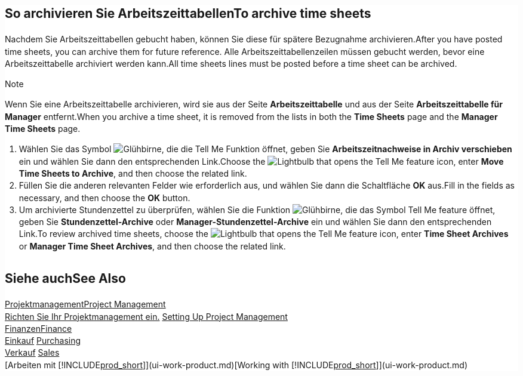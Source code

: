 ## <a name="to-archive-time-sheets"></a><span data-ttu-id="bda4a-227">So archivieren Sie Arbeitszeittabellen</span><span class="sxs-lookup"><span data-stu-id="bda4a-227">To archive time sheets</span></span>
<span data-ttu-id="bda4a-228">Nachdem Sie Arbeitszeittabellen gebucht haben, können Sie diese für spätere Bezugnahme archivieren.</span><span class="sxs-lookup"><span data-stu-id="bda4a-228">After you have posted time sheets, you can archive them for future reference.</span></span> <span data-ttu-id="bda4a-229">Alle Arbeitszeittabellenzeilen müssen gebucht werden, bevor eine Arbeitszeittabelle archiviert werden kann.</span><span class="sxs-lookup"><span data-stu-id="bda4a-229">All time sheets lines must be posted before a time sheet can be archived.</span></span>

> [!NOTE]  
>   <span data-ttu-id="bda4a-230">Wenn Sie eine Arbeitszeittabelle archivieren, wird sie aus der Seite **Arbeitszeittabelle** und aus der Seite **Arbeitszeittabelle für Manager** entfernt.</span><span class="sxs-lookup"><span data-stu-id="bda4a-230">When you archive a time sheet, it is removed from the lists in both the **Time Sheets** page and the **Manager Time Sheets** page.</span></span>

1. <span data-ttu-id="bda4a-231">Wählen Sie das Symbol ![Glühbirne, die die Tell Me Funktion öffnet](media/ui-search/search_small.png "Tell Me-Funktion"), geben Sie **Arbeitszeitnachweise in Archiv verschieben** ein und wählen Sie dann den entsprechenden Link.</span><span class="sxs-lookup"><span data-stu-id="bda4a-231">Choose the ![Lightbulb that opens the Tell Me feature](media/ui-search/search_small.png "Tell me what you want to do") icon, enter **Move Time Sheets to Archive**, and then choose the related link.</span></span>  
2. <span data-ttu-id="bda4a-232">Füllen Sie die anderen relevanten Felder wie erforderlich aus, und wählen Sie dann die Schaltfläche **OK** aus.</span><span class="sxs-lookup"><span data-stu-id="bda4a-232">Fill in the fields as necessary, and then choose the **OK** button.</span></span>  
3. <span data-ttu-id="bda4a-233">Um archivierte Stundenzettel zu überprüfen, wählen Sie die Funktion ![Glühbirne, die das Symbol Tell Me feature](media/ui-search/search_small.png "Tell Me-Funktion") öffnet, geben Sie **Stundenzettel-Archive** oder **Manager-Stundenzettel-Archive** ein und wählen Sie dann den entsprechenden Link.</span><span class="sxs-lookup"><span data-stu-id="bda4a-233">To review archived time sheets, choose the ![Lightbulb that opens the Tell Me feature](media/ui-search/search_small.png "Tell me what you want to do") icon, enter **Time Sheet Archives** or **Manager Time Sheet Archives**, and then choose the related link.</span></span>

## <a name="see-also"></a><span data-ttu-id="bda4a-234">Siehe auch</span><span class="sxs-lookup"><span data-stu-id="bda4a-234">See Also</span></span>
[<span data-ttu-id="bda4a-235">Projektmanagement</span><span class="sxs-lookup"><span data-stu-id="bda4a-235">Project Management</span></span>](projects-manage-projects.md)  
<span data-ttu-id="bda4a-236">[Richten Sie Ihr Projektmanagement ein.](projects-setup-projects.md)  </span><span class="sxs-lookup"><span data-stu-id="bda4a-236">[Setting Up Project Management](projects-setup-projects.md)  </span></span>  
[<span data-ttu-id="bda4a-237">Finanzen</span><span class="sxs-lookup"><span data-stu-id="bda4a-237">Finance</span></span>](finance.md)  
<span data-ttu-id="bda4a-238">[Einkauf](purchasing-manage-purchasing.md)       </span><span class="sxs-lookup"><span data-stu-id="bda4a-238">[Purchasing](purchasing-manage-purchasing.md)       </span></span>  
<span data-ttu-id="bda4a-239">[Verkauf](sales-manage-sales.md)   </span><span class="sxs-lookup"><span data-stu-id="bda4a-239">[Sales](sales-manage-sales.md)   </span></span>  
<span data-ttu-id="bda4a-240">[Arbeiten mit [!INCLUDE[prod_short](includes/prod_short.md)]](ui-work-product.md)</span><span class="sxs-lookup"><span data-stu-id="bda4a-240">[Working with [!INCLUDE[prod_short](includes/prod_short.md)]](ui-work-product.md)</span></span>  
